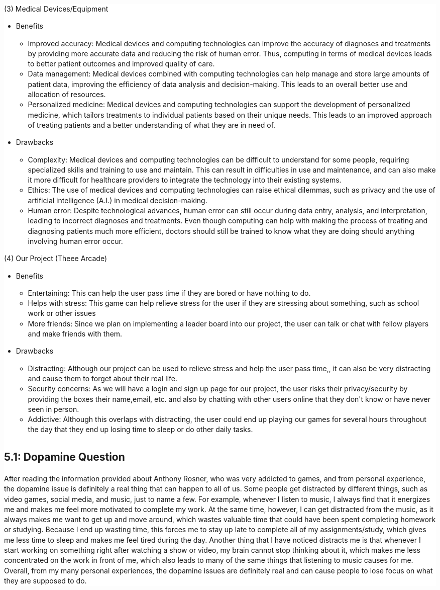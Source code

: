 (3) Medical Devices/Equipment

- Benefits
    - Improved accuracy: Medical devices and computing technologies can improve the accuracy of diagnoses and treatments by providing more accurate data and reducing the risk of human error. Thus, computing in terms of medical devices leads to better patient outcomes and improved quality of care.
    - Data management: Medical devices combined with computing technologies can help manage and store large amounts of patient data, improving the efficiency of data analysis and decision-making. This leads to an overall better use and allocation of resources.
    - Personalized medicine: Medical devices and computing technologies can support the development of personalized medicine, which tailors treatments to individual patients based on their unique needs. This leads to an improved approach of treating patients and a better understanding of what they are in need of.

- Drawbacks
    - Complexity: Medical devices and computing technologies can be difficult to understand for some people, requiring specialized skills and training to use and maintain. This can result in difficulties in use and maintenance, and can also make it more difficult for healthcare providers to integrate the technology into their existing systems.
    - Ethics: The use of medical devices and computing technologies can raise ethical dilemmas, such as privacy and the use of artificial intelligence (A.I.) in medical decision-making. 
    - Human error: Despite technological advances, human error can still occur during data entry, analysis, and interpretation, leading to incorrect diagnoses and treatments. Even though computing can help with making the process of treating and diagnosing patients much more efficient, doctors should still be trained to know what they are doing should anything involving human error occur.

(4) Our Project (Theee Arcade)

- Benefits
    - Entertaining: This can help the user pass time if they are bored or have nothing to do.
    - Helps with stress: This game can help relieve stress for the user if they are stressing about something, such as school work or other issues
    - More friends: Since we plan on implementing a leader board into our project, the user can talk or chat with fellow players and make friends with them.

- Drawbacks
    - Distracting: Although our project can be used to relieve stress and help the user pass time,, it can also be very distracting and cause them to forget about their real life. 
    - Security concerns: As we will have a login and sign up page for our project, the user risks their privacy/security by providing the boxes their name,email, etc. and also by chatting with other users online that they don't know or have never seen in person.
    - Addictive: Although this overlaps with distracting, the user could end up playing our games for several hours throughout the day that they end up losing time to sleep or do other daily tasks. 


## 5.1: Dopamine Question

After reading the information provided about Anthony Rosner, who was very addicted to games, and from personal experience, the dopamine issue is definitely a real thing that can happen to all of us. Some people get distracted by different things, such as video games, social media, and music, just to name a few. For example, whenever I listen to music, I always find that it energizes me and makes me feel more motivated to complete my work. At the same time, however, I can get distracted from the music, as it always makes me want to get up and move around, which wastes valuable time that could have been spent completing homework or studying. Because I end up wasting time, this forces me to stay up late to complete all of my assignments/study, which gives me less time to sleep and makes me feel tired during the day. Another thing that I have noticed distracts me is that whenever I start working on something right after watching a show or video, my brain cannot stop thinking about it, which makes me less concentrated on the work in front of me, which also leads to many of the same things that listening to music causes for me. Overall, from my many personal experiences, the dopamine issues are definitely real and can cause people to lose focus on what they are supposed to do. 
